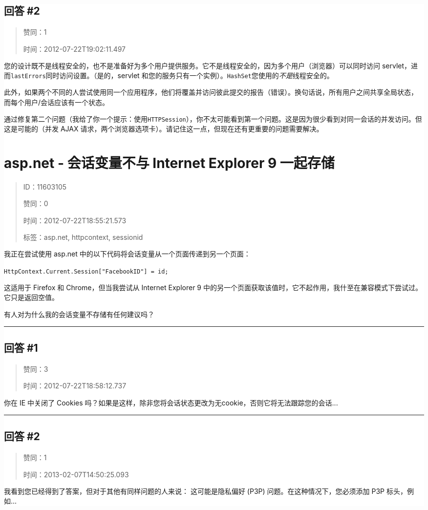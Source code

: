 ## 回答 #2

> 赞同：1
> 
> 时间：2012-07-22T19:02:11.497

您的设计既不是线程安全的，也不是准备好为多个用户提供服务。它不是线程安全的，因为多个用户（浏览器）可以同时访问 servlet，进而`lastErrors`同时访问设置。（是的，servlet 和您的服务只有一个实例）。`HashSet`您使用的*不是*线程安全的。

此外，如果两个不同的人尝试使用同一个应用程序，他们将覆盖并访问彼此提交的报告（错误）。换句话说，所有用户之间共享全局状态，而每个用户/会话应该有一个状态。

通过修复第二个问题（我给了你一个提示：使用`HTTPSession`），你不太可能看到第一个问题。这是因为很少看到对同一会话的并发访问。但这是可能的（并发 AJAX 请求，两个浏览器选项卡）。请记住这一点，但现在还有更重要的问题需要解决。

# asp.net - 会话变量不与 Internet Explorer 9 一起存储

> ID：11603105
> 
> 赞同：0
> 
> 时间：2012-07-22T18:55:21.573
> 
> 标签：asp.net, httpcontext, sessionid

我正在尝试使用 asp.net 中的以下代码将会话变量从一个页面传递到另一个页面：

```
HttpContext.Current.Session["FacebookID"] = id; 
```

这适用于 Firefox 和 Chrome，但当我尝试从 Internet Explorer 9 中的另一个页面获取该值时，它不起作用，我什至在兼容模式下尝试过。它只是返回空值。

有人对为什么我的会话变量不存储有任何建议吗？

* * *

## 回答 #1

> 赞同：3
> 
> 时间：2012-07-22T18:58:12.737

你在 IE 中关闭了 Cookies 吗？如果是这样，除非您将会话状态更改为无cookie，否则它将无法跟踪您的会话...

* * *

## 回答 #2

> 赞同：1
> 
> 时间：2013-02-07T14:50:25.093

我看到您已经得到了答案，但对于其他有同样问题的人来说：
这可能是隐私偏好 (P3P) 问题。在这种情况下，您必须添加 P3P 标头，例如...
